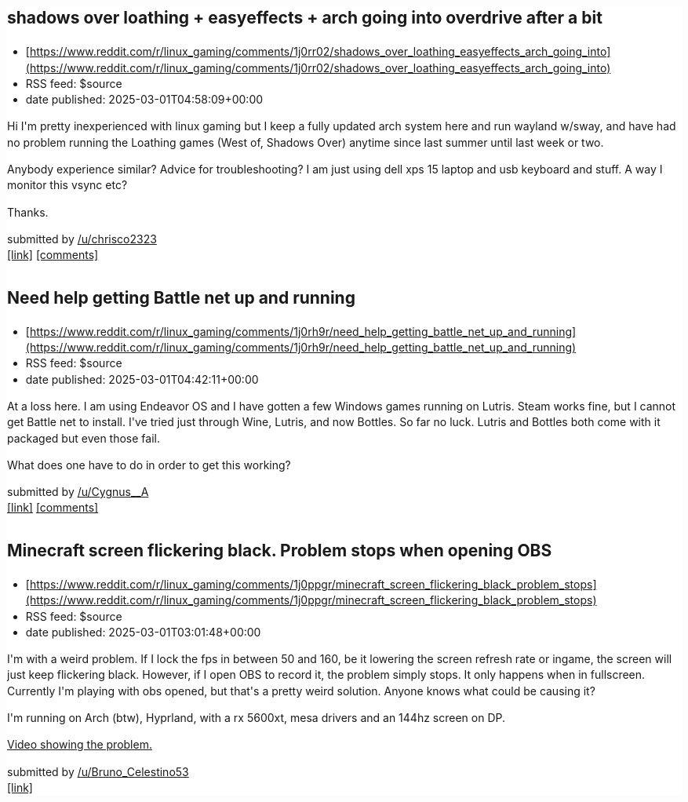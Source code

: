 ## shadows over loathing + easyeffects + arch going into overdrive after a bit
 - [https://www.reddit.com/r/linux_gaming/comments/1j0rr02/shadows_over_loathing_easyeffects_arch_going_into](https://www.reddit.com/r/linux_gaming/comments/1j0rr02/shadows_over_loathing_easyeffects_arch_going_into)
 - RSS feed: $source
 - date published: 2025-03-01T04:58:09+00:00

<div class="md"><p>Hi I&#39;m pretty inexperienced with linux gaming but I keep a fully updated arch system here and run wayland w/sway, and have had no problem running the Loathing games (West of, Shadows Over) anytime since last summer until last week or two.</p> <p>Anybody experience similar? Advice for troubleshooting? I am just using dell xps 15 laptop and usb keyboard and stuff. A way I monitor this vsync etc?</p> <p>Thanks.</p> </div> &#32; submitted by &#32; <a href="https://www.reddit.com/user/chrisco2323"> /u/chrisco2323 </a> <br/> <span><a href="https://www.reddit.com/r/linux_gaming/comments/1j0rr02/shadows_over_loathing_easyeffects_arch_going_into/">[link]</a></span> &#32; <span><a href="https://www.reddit.com/r/linux_gaming/comments/1j0rr02/shadows_over_loathing_easyeffects_arch_going_into/">[comments]</a></span>

## Need help getting Battle net up and running
 - [https://www.reddit.com/r/linux_gaming/comments/1j0rh9r/need_help_getting_battle_net_up_and_running](https://www.reddit.com/r/linux_gaming/comments/1j0rh9r/need_help_getting_battle_net_up_and_running)
 - RSS feed: $source
 - date published: 2025-03-01T04:42:11+00:00

<div class="md"><p>At a loss here. I am using Endeavor OS and I have gotten a few Windows games running on Lutris. Steam works fine, but I cannot get Battle net to install. I&#39;ve tried just through Wine, Lutris, and now Bottles. So far no luck. Lutris and Bottles both come with it packaged but even those fail. </p> <p>What does one have to do in order to get this working?</p> </div> &#32; submitted by &#32; <a href="https://www.reddit.com/user/Cygnus__A"> /u/Cygnus__A </a> <br/> <span><a href="https://www.reddit.com/r/linux_gaming/comments/1j0rh9r/need_help_getting_battle_net_up_and_running/">[link]</a></span> &#32; <span><a href="https://www.reddit.com/r/linux_gaming/comments/1j0rh9r/need_help_getting_battle_net_up_and_running/">[comments]</a></span>

## Minecraft screen flickering black. Problem stops when opening OBS
 - [https://www.reddit.com/r/linux_gaming/comments/1j0ppgr/minecraft_screen_flickering_black_problem_stops](https://www.reddit.com/r/linux_gaming/comments/1j0ppgr/minecraft_screen_flickering_black_problem_stops)
 - RSS feed: $source
 - date published: 2025-03-01T03:01:48+00:00

<div class="md"><p>I&#39;m with a weird problem. If I lock the fps in between 50 and 160, be it lowering the screen refresh rate or ingame, the screen will just keep flickering black. However, if I open OBS to record it, the problem simply stops. It only happens when in fullscreen. Currently I&#39;m playing with obs opened, but that&#39;s a pretty weird solution. Anyone knows what could be causing it?</p> <p>I&#39;m running on Arch (btw), Hyprland, with a rx 5600xt, mesa drivers and an 144hz screen on DP.</p> <p><a href="http://imgur.com/a/SQfz5ZL">Video showing the problem.</a></p> </div> &#32; submitted by &#32; <a href="https://www.reddit.com/user/Bruno_Celestino53"> /u/Bruno_Celestino53 </a> <br/> <span><a href="https://www.reddit.com/r/linux_gaming/comments/1j0ppgr/minecraft_screen_flickering_black_problem_stops/">[link]</a></span> &#32; <span><a href="https://www.reddit.com/r/linux_gaming/comments/1j0ppgr/minecraft_screen_flickering_black_problem_st

